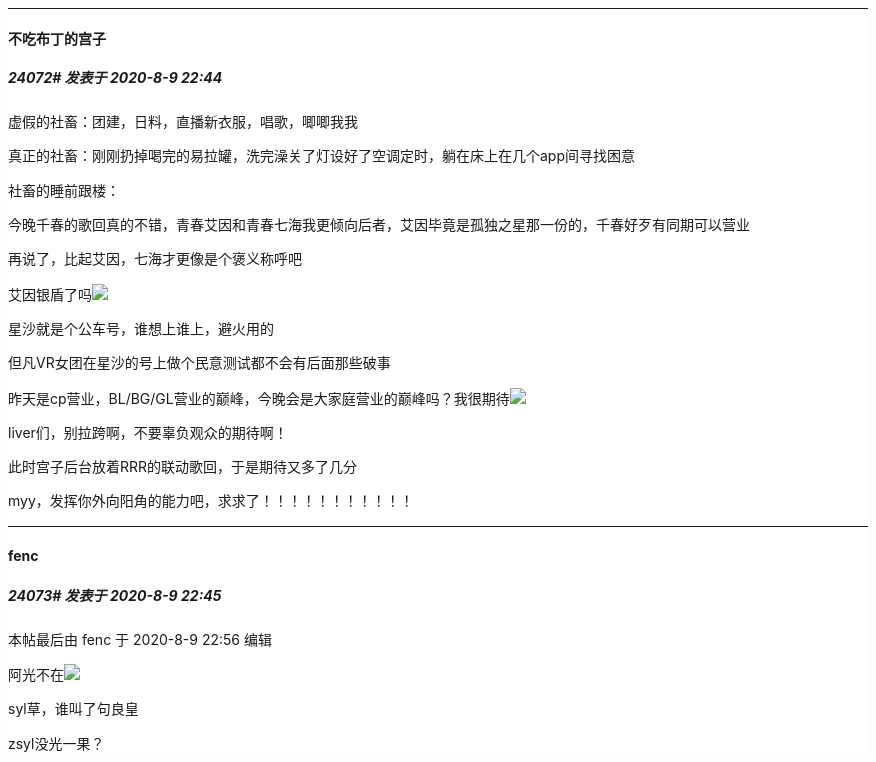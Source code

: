 



-----

####  不吃布丁的宫子  
##### 24072#       发表于 2020-8-9 22:44




虚假的社畜：团建，日料，直播新衣服，唱歌，唧唧我我

真正的社畜：刚刚扔掉喝完的易拉罐，洗完澡关了灯设好了空调定时，躺在床上在几个app间寻找困意


社畜的睡前跟楼：

今晚千春的歌回真的不错，青春艾因和青春七海我更倾向后者，艾因毕竟是孤独之星那一份的，千春好歹有同期可以营业

再说了，比起艾因，七海才更像是个褒义称呼吧

艾因银盾了吗<img src="https://static.saraba1st.com/image/smiley/face2017/067.png" referrerpolicy="no-referrer">


星沙就是个公车号，谁想上谁上，避火用的

但凡VR女团在星沙的号上做个民意测试都不会有后面那些破事


昨天是cp营业，BL/BG/GL营业的巅峰，今晚会是大家庭营业的巅峰吗？我很期待<img src="https://static.saraba1st.com/image/smiley/face2017/072.png" referrerpolicy="no-referrer">

liver们，别拉跨啊，不要辜负观众的期待啊！

此时宫子后台放着RRR的联动歌回，于是期待又多了几分


myy，发挥你外向阳角的能力吧，求求了！！！！！！！！！！！









-----

####  fenc  
##### 24073#       发表于 2020-8-9 22:45



 本帖最后由 fenc 于 2020-8-9 22:56 编辑 

阿光不在<img src="https://static.saraba1st.com/image/smiley/face2017/170.png" referrerpolicy="no-referrer">

syl草，谁叫了句良皇

zsyl没光一果？





